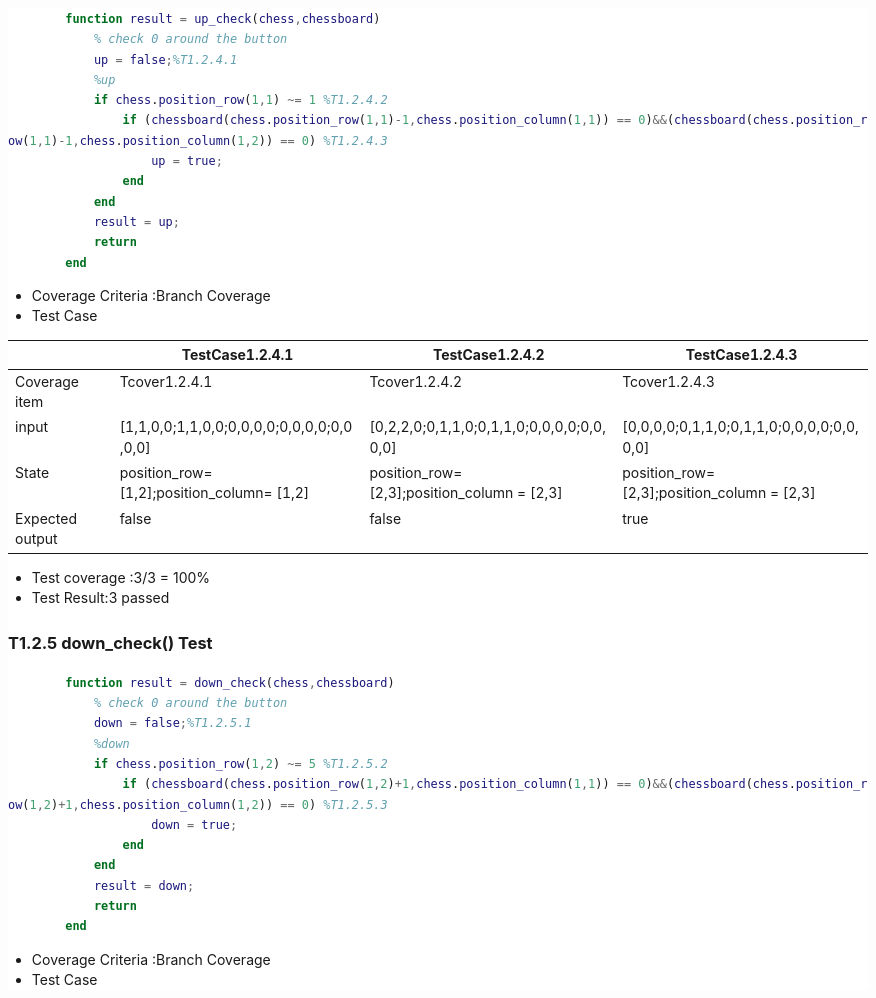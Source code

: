 ```matlab
        function result = up_check(chess,chessboard)
            % check 0 around the button
            up = false;%T1.2.4.1
            %up
            if chess.position_row(1,1) ~= 1 %T1.2.4.2
                if (chessboard(chess.position_row(1,1)-1,chess.position_column(1,1)) == 0)&&(chessboard(chess.position_row(1,1)-1,chess.position_column(1,2)) == 0) %T1.2.4.3
                    up = true;
                end
            end
            result = up;
            return
        end
```



- Coverage Criteria :Branch Coverage
- Test Case

|                 | TestCase1.2.4.1                            | TestCase1.2.4.2                             | TestCase1.2.4.3                             |
| --------------- | ------------------------------------------ | ------------------------------------------- | ------------------------------------------- |
| Coverage item   | Tcover1.2.4.1                              | Tcover1.2.4.2                               | Tcover1.2.4.3                               |
| input           | [1,1,0,0;1,1,0,0;0,0,0,0;0,0,0,0;0,0,0,0]  | [0,2,2,0;0,1,1,0;0,1,1,0;0,0,0,0;0,0,0,0]   | [0,0,0,0;0,1,1,0;0,1,1,0;0,0,0,0;0,0,0,0]   |
| State           | position_row= [1,2];position_column= [1,2] | position_row= [2,3];position_column = [2,3] | position_row= [2,3];position_column = [2,3] |
| Expected output | false                                      | false                                       | true                                        |

- Test coverage :3/3 = 100%
- Test Result:3 passed



### T1.2.5 down_check() Test

```matlab
        function result = down_check(chess,chessboard)
            % check 0 around the button
            down = false;%T1.2.5.1
            %down
            if chess.position_row(1,2) ~= 5 %T1.2.5.2
                if (chessboard(chess.position_row(1,2)+1,chess.position_column(1,1)) == 0)&&(chessboard(chess.position_row(1,2)+1,chess.position_column(1,2)) == 0) %T1.2.5.3
                    down = true;
                end
            end
            result = down;
            return
        end
```



- Coverage Criteria :Branch Coverage
- Test Case
